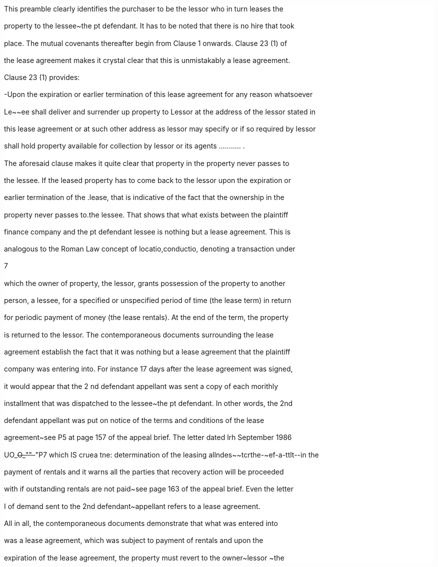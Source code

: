 This preamble clearly identifies the purchaser to be the lessor who in turn leases the

property to the lessee~the pt defendant. It has to be noted that there is no hire that took

place. The mutual covenants thereafter begin from Clause 1 onwards. Clause 23 (1) of

the lease agreement makes it crystal clear that this is unmistakably a lease agreement.

Clause 23 (1) provides:

-Upon the expiration or earlier termination of this lease agreement for any reason whatsoever

Le~~ee shall deliver and surrender up property to Lessor at the address of the lessor stated in

this lease agreement or at such other address as lessor may specify or if so required by lessor

shall hold property available for collection by lessor or its agents ........... .

The aforesaid clause makes it quite clear that property in the property never passes to

the lessee. If the leased property has to come back to the lessor upon the expiration or

earlier termination of the .lease, that is indicative of the fact that the ownership in the

property never passes to.the lessee. That shows that what exists between the plaintiff

finance company and the pt defendant lessee is nothing but a lease agreement. This is

analogous to the Roman Law concept of locatio,conductio, denoting a transaction under

7

which the owner of property, the lessor, grants possession of the property to another

person, a lessee, for a specified or unspecified period of time (the lease term) in return

for periodic payment of money (the lease rentals). At the end of the term, the property

is returned to the lessor. The contemporaneous documents surrounding the lease

agreement establish the fact that it was nothing but a lease agreement that the plaintiff

company was entering into. For instance 17 days after the lease agreement was signed,

it would appear that the 2 nd defendant appellant was sent a copy of each morithly

installment that was dispatched to the lessee~the pt defendant. In other words, the 2nd

defendant appellant was put on notice of the terms and conditions of the lease

agreement~see P5 at page 157 of the appeal brief. The letter dated lrh September 1986

UO_~~O_""-~~"P7 which IS cruea tne: determination of the leasing allndes~~tcrthe-~ef-a-ttlt--in the

payment of rentals and it warns all the parties that recovery action will be proceeded

with if outstanding rentals are not paid~see page 163 of the appeal brief. Even the letter

I of demand sent to the 2nd defendant~appellant refers to a lease agreement.

All in all, the contemporaneous documents demonstrate that what was entered into

was a lease agreement, which was subject to payment of rentals and upon the

expiration of the lease agreement, the property must revert to the owner~lessor ~the
